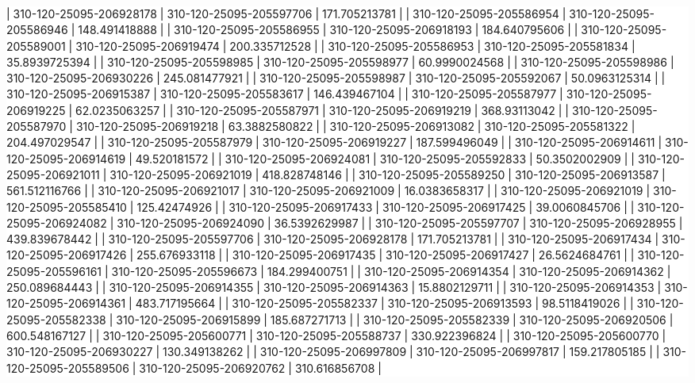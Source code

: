| 310-120-25095-206928178 | 310-120-25095-205597706 | 171.705213781 |
| 310-120-25095-205586954 | 310-120-25095-205586946 | 148.491418888 |
| 310-120-25095-205586955 | 310-120-25095-206918193 | 184.640795606 |
| 310-120-25095-205589001 | 310-120-25095-206919474 | 200.335712528 |
| 310-120-25095-205586953 | 310-120-25095-205581834 | 35.8939725394 |
| 310-120-25095-205598985 | 310-120-25095-205598977 | 60.9990024568 |
| 310-120-25095-205598986 | 310-120-25095-206930226 | 245.081477921 |
| 310-120-25095-205598987 | 310-120-25095-205592067 | 50.0963125314 |
| 310-120-25095-206915387 | 310-120-25095-205583617 | 146.439467104 |
| 310-120-25095-205587977 | 310-120-25095-206919225 | 62.0235063257 |
| 310-120-25095-205587971 | 310-120-25095-206919219 | 368.93113042 |
| 310-120-25095-205587970 | 310-120-25095-206919218 | 63.3882580822 |
| 310-120-25095-206913082 | 310-120-25095-205581322 | 204.497029547 |
| 310-120-25095-205587979 | 310-120-25095-206919227 | 187.599496049 |
| 310-120-25095-206914611 | 310-120-25095-206914619 | 49.520181572 |
| 310-120-25095-206924081 | 310-120-25095-205592833 | 50.3502002909 |
| 310-120-25095-206921011 | 310-120-25095-206921019 | 418.828748146 |
| 310-120-25095-205589250 | 310-120-25095-206913587 | 561.512116766 |
| 310-120-25095-206921017 | 310-120-25095-206921009 | 16.0383658317 |
| 310-120-25095-206921019 | 310-120-25095-205585410 | 125.42474926 |
| 310-120-25095-206917433 | 310-120-25095-206917425 | 39.0060845706 |
| 310-120-25095-206924082 | 310-120-25095-206924090 | 36.5392629987 |
| 310-120-25095-205597707 | 310-120-25095-206928955 | 439.839678442 |
| 310-120-25095-205597706 | 310-120-25095-206928178 | 171.705213781 |
| 310-120-25095-206917434 | 310-120-25095-206917426 | 255.676933118 |
| 310-120-25095-206917435 | 310-120-25095-206917427 | 26.5624684761 |
| 310-120-25095-205596161 | 310-120-25095-205596673 | 184.299400751 |
| 310-120-25095-206914354 | 310-120-25095-206914362 | 250.089684443 |
| 310-120-25095-206914355 | 310-120-25095-206914363 | 15.8802129711 |
| 310-120-25095-206914353 | 310-120-25095-206914361 | 483.717195664 |
| 310-120-25095-205582337 | 310-120-25095-206913593 | 98.5118419026 |
| 310-120-25095-205582338 | 310-120-25095-206915899 | 185.687271713 |
| 310-120-25095-205582339 | 310-120-25095-206920506 | 600.548167127 |
| 310-120-25095-205600771 | 310-120-25095-205588737 | 330.922396824 |
| 310-120-25095-205600770 | 310-120-25095-206930227 | 130.349138262 |
| 310-120-25095-206997809 | 310-120-25095-206997817 | 159.217805185 |
| 310-120-25095-205589506 | 310-120-25095-206920762 | 310.616856708 |